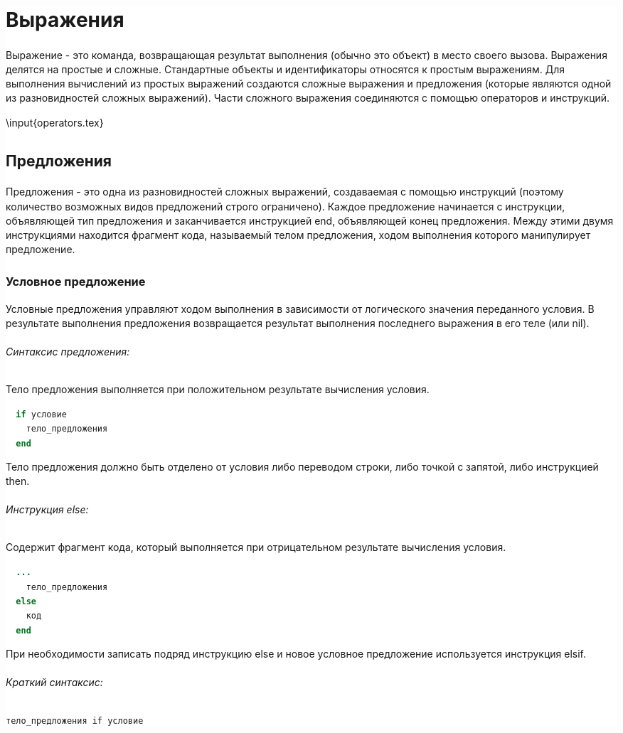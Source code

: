 # Выражения

Выражение - это команда, возвращающая результат выполнения (обычно это объект) в место своего вызова. Выражения делятся на простые и сложные. Стандартные объекты и идентификаторы относятся к простым выражениям. Для выполнения вычислений из простых выражений создаются сложные выражения и предложения (которые являются одной из разновидностей сложных выражений). Части сложного выражения соединяются с помощью операторов и инструкций.

\input{operators.tex}


## Предложения

Предложения - это одна из разновидностей сложных выражений, создаваемая с помощью инструкций (поэтому количество возможных видов предложений строго ограничено). Каждое предложение начинается с инструкции, объявляющей тип предложения и заканчивается инструкцией end, объявляющей конец предложения. Между этими двумя инструкциями находится фрагмент кода, называемый телом предложения, ходом выполнения которого манипулирует предложение.

### Условное предложение

Условные предложения управляют ходом выполнения в зависимости от логического значения переданного условия. В результате выполнения предложения возвращается результат выполнения последнего выражения в его теле (или nil).

###### Синтаксис предложения:

Тело предложения выполняется при положительном результате вычисления условия.

~~~~~ ruby
  if условие
    тело_предложения
  end
~~~~~

Тело предложения должно быть отделено от условия либо переводом строки, либо точкой с запятой, либо инструкцией then.

###### Инструкция else:

Содержит фрагмент кода, который выполняется при отрицательном результате вычисления условия.

~~~~~ ruby
  ...
    тело_предложения
  else
    код
  end
~~~~~

При необходимости записать подряд инструкцию else и новое условное предложение используется инструкция elsif.

###### Краткий синтаксис:

`тело_предложения if условие`

